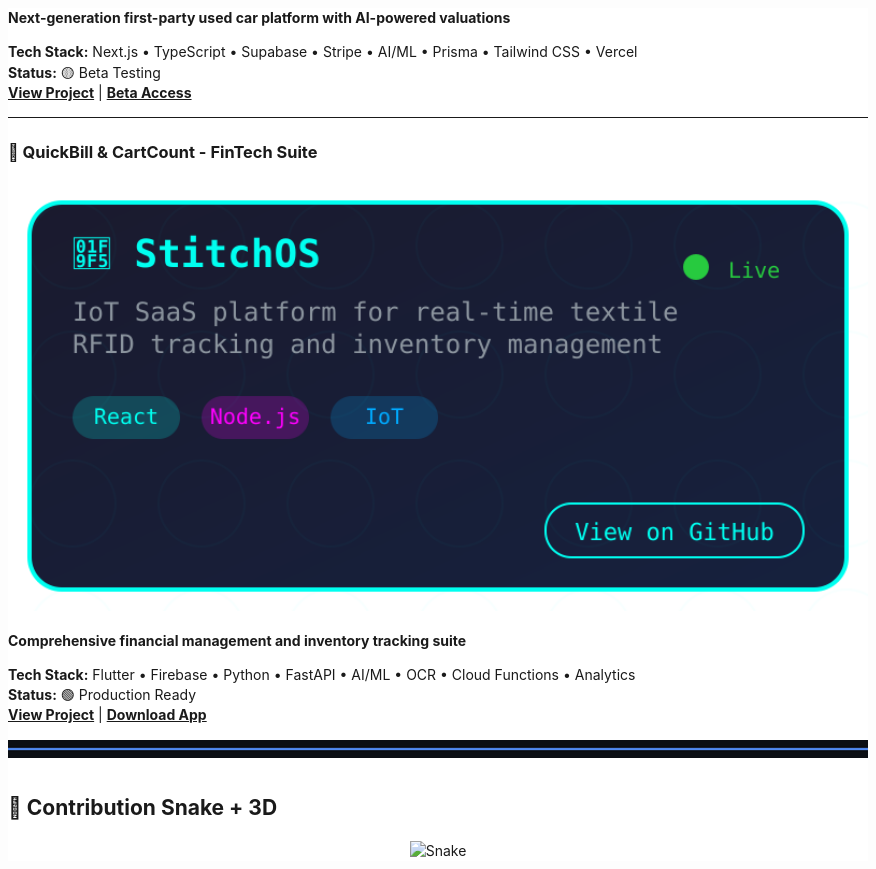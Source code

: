 **Next-generation first-party used car platform with AI-powered valuations**

**Tech Stack:** Next.js • TypeScript • Supabase • Stripe • AI/ML • Prisma • Tailwind CSS • Vercel  
**Status:** 🟡 Beta Testing  
**[View Project](https://github.com/saaedimam/PickMyDrive)** | **[Beta Access](https://pickmydrive.com)**

---

### 💸 QuickBill & CartCount - FinTech Suite
<img src="assets/project-stitchos.svg" alt="QuickBill Project Card" width="100%">

**Comprehensive financial management and inventory tracking suite**

**Tech Stack:** Flutter • Firebase • Python • FastAPI • AI/ML • OCR • Cloud Functions • Analytics  
**Status:** 🟢 Production Ready  
**[View Project](https://github.com/saaedimam/QuickBill)** | **[Download App](https://play.google.com/store)**

</div>

<p align="center"><img src="assets/glitch-divider.svg" alt="Glitch Divider" width="100%"></p>

## 🐍 Contribution Snake + 3D
<p align="center">
  <img src="https://raw.githubusercontent.com/saaedimam/saaedimam/output/github-contribution-grid-snake-dark.svg" width="100%" alt="Snake">
</p>
<p align="center">
